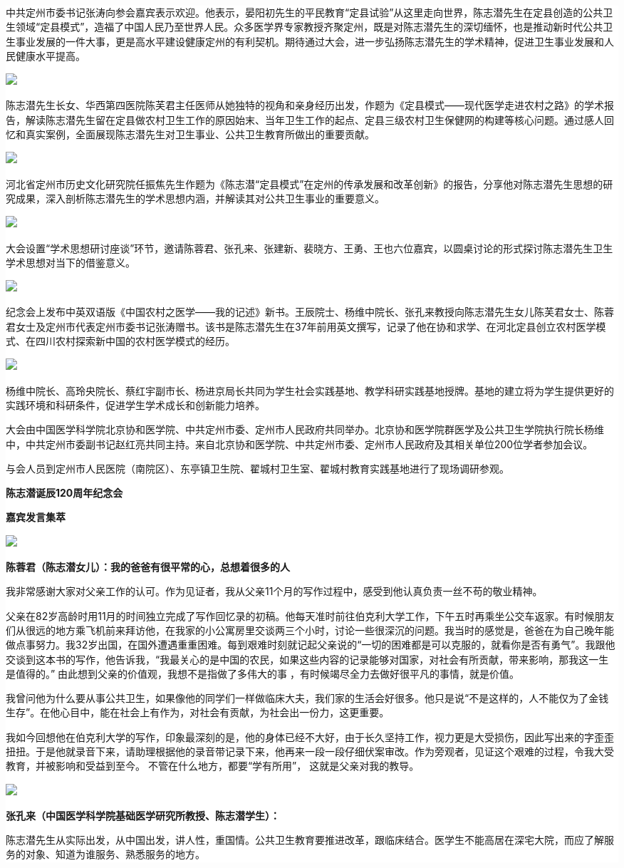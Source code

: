 中共定州市委书记张涛向参会嘉宾表示欢迎。他表示，晏阳初先生的平民教育“定县试验”从这里走向世界，陈志潜先生在定县创造的公共卫生领域“定县模式”，造福了中国人民乃至世界人民。众多医学界专家教授齐聚定州，既是对陈志潜先生的深切缅怀，也是推动新时代公共卫生事业发展的一件大事，更是高水平建设健康定州的有利契机。期待通过大会，进一步弘扬陈志潜先生的学术精神，促进卫生事业发展和人民健康水平提高。

![](https://imagecloud.thepaper.cn/thepaper/image/276/352/41.jpg)

陈志潜先生长女、华西第四医院陈芙君主任医师从她独特的视角和亲身经历出发，作题为《定县模式——现代医学走进农村之路》的学术报告，解读陈志潜先生留在定县做农村卫生工作的原因始末、当年卫生工作的起点、定县三级农村卫生保健网的构建等核心问题。通过感人回忆和真实案例，全面展现陈志潜先生对卫生事业、公共卫生教育所做出的重要贡献。

![](https://imagecloud.thepaper.cn/thepaper/image/276/352/42.jpg)

河北省定州市历史文化研究院任振焦先生作题为《陈志潜“定县模式”在定州的传承发展和改革创新》的报告，分享他对陈志潜先生思想的研究成果，深入剖析陈志潜先生的学术思想内涵，并解读其对公共卫生事业的重要意义。

![](https://imagecloud.thepaper.cn/thepaper/image/276/352/43.jpg)

大会设置“学术思想研讨座谈”环节，邀请陈蓉君、张孔来、张建新、裴晓方、王勇、王也六位嘉宾，以圆桌讨论的形式探讨陈志潜先生卫生学术思想对当下的借鉴意义。

![](https://imagecloud.thepaper.cn/thepaper/image/276/352/44.jpg)

纪念会上发布中英双语版《中国农村之医学——我的记述》新书。王辰院士、杨维中院长、张孔来教授向陈志潜先生女儿陈芙君女士、陈蓉君女士及定州市代表定州市委书记张涛赠书。该书是陈志潜先生在37年前用英文撰写，记录了他在协和求学、在河北定县创立农村医学模式、在四川农村探索新中国的农村医学模式的经历。

![](https://imagecloud.thepaper.cn/thepaper/image/276/352/45.jpg)

杨维中院长、高玲央院长、蔡红宇副市长、杨进京局长共同为学生社会实践基地、教学科研实践基地授牌。基地的建立将为学生提供更好的实践环境和科研条件，促进学生学术成长和创新能力培养。

大会由中国医学科学院北京协和医学院、中共定州市委、定州市人民政府共同举办。北京协和医学院群医学及公共卫生学院执行院长杨维中，中共定州市委副书记赵红亮共同主持。来自北京协和医学院、中共定州市委、定州市人民政府及其相关单位200位学者参加会议。

与会人员到定州市人民医院（南院区）、东亭镇卫生院、翟城村卫生室、翟城村教育实践基地进行了现场调研参观。

**陈志潜诞辰120周年纪念会**

**嘉宾发言集萃**

![](https://imagecloud.thepaper.cn/thepaper/image/276/352/48.jpg)

**陈蓉君（陈志潜女儿）：我的爸爸有很平常的心，总想着很多的人**

我非常感谢大家对父亲工作的认可。作为见证者，我从父亲11个月的写作过程中，感受到他认真负责一丝不苟的敬业精神。

父亲在82岁高龄时用11月的时间独立完成了写作回忆录的初稿。他每天准时前往伯克利大学工作，下午五时再乘坐公交车返家。有时候朋友们从很远的地方乘飞机前来拜访他，在我家的小公寓房里交谈两三个小时，讨论一些很深沉的问题。我当时的感觉是，爸爸在为自己晚年能做点事努力。我32岁出国，在国外遭遇重重困难。每到艰难时刻就记起父亲说的“一切的困难都是可以克服的，就看你是否有勇气”。我跟他交谈到这本书的写作，他告诉我，“我最关心的是中国的农民，如果这些内容的记录能够对国家，对社会有所贡献，带来影响，那我这一生是值得的。” 由此想到父亲的价值观，我想不是指做了多伟大的事 ，有时候竭尽全力去做好很平凡的事情，就是价值。

我曾问他为什么要从事公共卫生，如果像他的同学们一样做临床大夫，我们家的生活会好很多。他只是说“不是这样的，人不能仅为了金钱生存”。在他心目中，能在社会上有作为，对社会有贡献，为社会出一份力，这更重要。

我如今回想他在伯克利大学的写作，印象最深刻的是，他的身体已经不大好，由于长久坚持工作，视力更是大受损伤，因此写出来的字歪歪扭扭。于是他就录音下来，请助理根据他的录音带记录下来，他再来一段一段仔细伏案审改。作为旁观者，见证这个艰难的过程，令我大受教育，并被影响和受益到至今。 不管在什么地方，都要“学有所用”， 这就是父亲对我的教导。

![](https://imagecloud.thepaper.cn/thepaper/image/276/352/49.jpg)

**张孔来（中国医学科学院基础医学研究所教授、陈志潜学生）：**

陈志潜先生从实际出发，从中国出发，讲人性，重国情。公共卫生教育要推进改革，跟临床结合。医学生不能高居在深宅大院，而应了解服务的对象、知道为谁服务、熟悉服务的地方。
